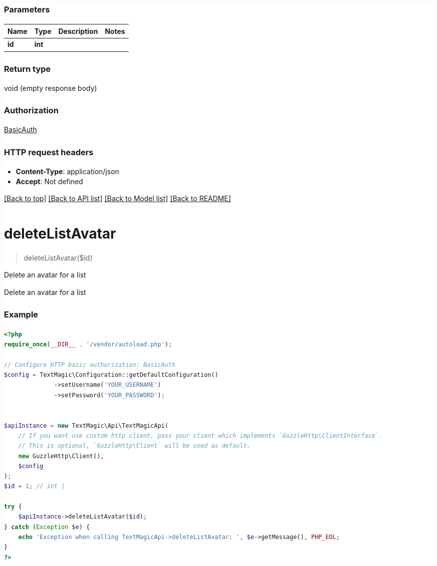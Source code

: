 ### Parameters

Name | Type | Description  | Notes
------------- | ------------- | ------------- | -------------
 **id** | **int**|  |

### Return type

void (empty response body)

### Authorization

[BasicAuth](../../README.md#BasicAuth)

### HTTP request headers

 - **Content-Type**: application/json
 - **Accept**: Not defined

[[Back to top]](#) [[Back to API list]](../../README.md#documentation-for-api-endpoints) [[Back to Model list]](../../README.md#documentation-for-models) [[Back to README]](../../README.md)

# **deleteListAvatar**
> deleteListAvatar($id)

Delete an avatar for a list

Delete an avatar for a list

### Example
```php
<?php
require_once(__DIR__ . '/vendor/autoload.php');

// Configure HTTP basic authorization: BasicAuth
$config = TextMagic\Configuration::getDefaultConfiguration()
              ->setUsername('YOUR_USERNAME')
              ->setPassword('YOUR_PASSWORD');


$apiInstance = new TextMagic\Api\TextMagicApi(
    // If you want use custom http client, pass your client which implements `GuzzleHttp\ClientInterface`.
    // This is optional, `GuzzleHttp\Client` will be used as default.
    new GuzzleHttp\Client(),
    $config
);
$id = 1; // int | 

try {
    $apiInstance->deleteListAvatar($id);
} catch (Exception $e) {
    echo 'Exception when calling TextMagicApi->deleteListAvatar: ', $e->getMessage(), PHP_EOL;
}
?>
```
